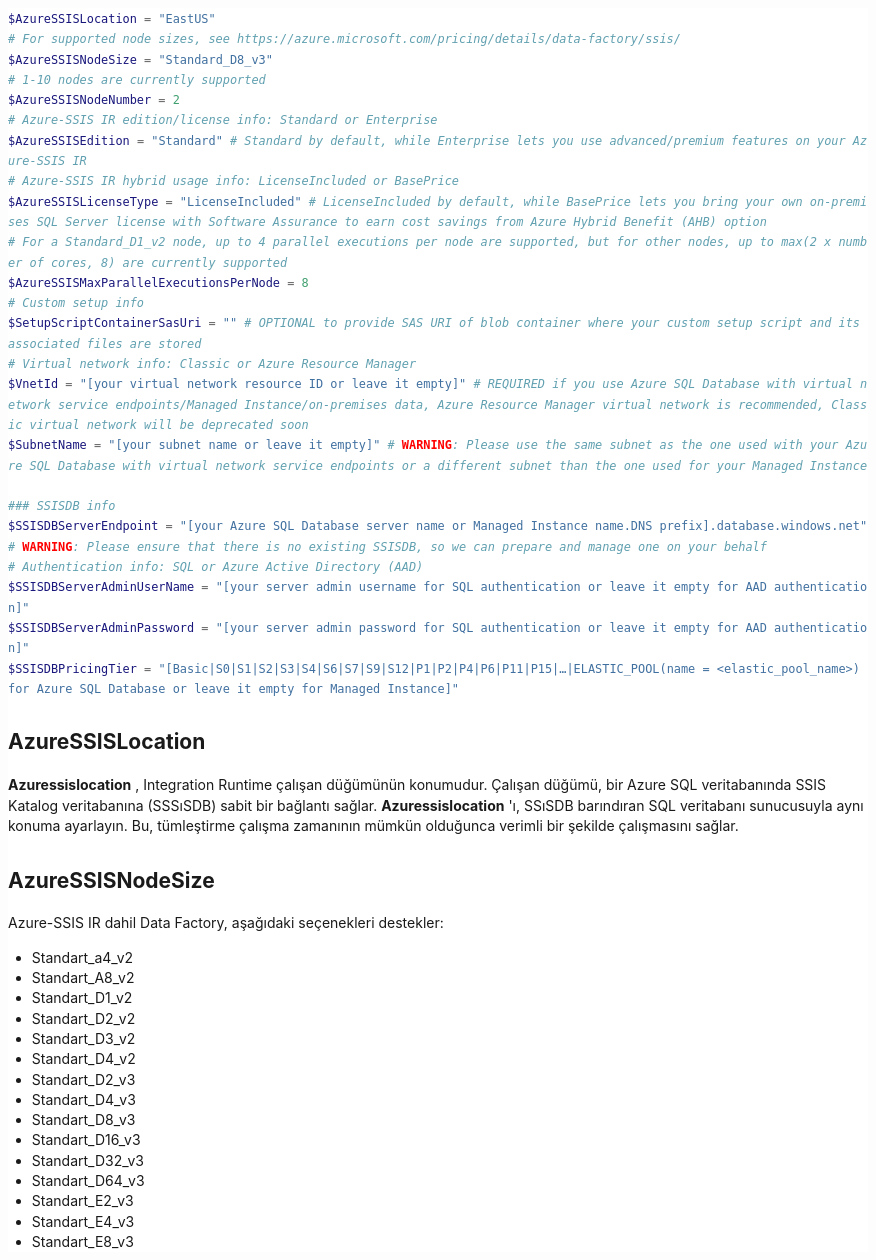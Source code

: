 ```powershell
$AzureSSISLocation = "EastUS"
# For supported node sizes, see https://azure.microsoft.com/pricing/details/data-factory/ssis/
$AzureSSISNodeSize = "Standard_D8_v3"
# 1-10 nodes are currently supported
$AzureSSISNodeNumber = 2
# Azure-SSIS IR edition/license info: Standard or Enterprise
$AzureSSISEdition = "Standard" # Standard by default, while Enterprise lets you use advanced/premium features on your Azure-SSIS IR
# Azure-SSIS IR hybrid usage info: LicenseIncluded or BasePrice
$AzureSSISLicenseType = "LicenseIncluded" # LicenseIncluded by default, while BasePrice lets you bring your own on-premises SQL Server license with Software Assurance to earn cost savings from Azure Hybrid Benefit (AHB) option
# For a Standard_D1_v2 node, up to 4 parallel executions per node are supported, but for other nodes, up to max(2 x number of cores, 8) are currently supported
$AzureSSISMaxParallelExecutionsPerNode = 8
# Custom setup info
$SetupScriptContainerSasUri = "" # OPTIONAL to provide SAS URI of blob container where your custom setup script and its associated files are stored
# Virtual network info: Classic or Azure Resource Manager
$VnetId = "[your virtual network resource ID or leave it empty]" # REQUIRED if you use Azure SQL Database with virtual network service endpoints/Managed Instance/on-premises data, Azure Resource Manager virtual network is recommended, Classic virtual network will be deprecated soon
$SubnetName = "[your subnet name or leave it empty]" # WARNING: Please use the same subnet as the one used with your Azure SQL Database with virtual network service endpoints or a different subnet than the one used for your Managed Instance

### SSISDB info
$SSISDBServerEndpoint = "[your Azure SQL Database server name or Managed Instance name.DNS prefix].database.windows.net" # WARNING: Please ensure that there is no existing SSISDB, so we can prepare and manage one on your behalf
# Authentication info: SQL or Azure Active Directory (AAD)
$SSISDBServerAdminUserName = "[your server admin username for SQL authentication or leave it empty for AAD authentication]"
$SSISDBServerAdminPassword = "[your server admin password for SQL authentication or leave it empty for AAD authentication]"
$SSISDBPricingTier = "[Basic|S0|S1|S2|S3|S4|S6|S7|S9|S12|P1|P2|P4|P6|P11|P15|…|ELASTIC_POOL(name = <elastic_pool_name>) for Azure SQL Database or leave it empty for Managed Instance]"
```

## <a name="azuressislocation"></a>AzureSSISLocation
**Azuressislocation** , Integration Runtime çalışan düğümünün konumudur. Çalışan düğümü, bir Azure SQL veritabanında SSIS Katalog veritabanına (SSSıSDB) sabit bir bağlantı sağlar. **Azuressislocation** 'ı, SSıSDB barındıran SQL veritabanı sunucusuyla aynı konuma ayarlayın. Bu, tümleştirme çalışma zamanının mümkün olduğunca verimli bir şekilde çalışmasını sağlar.

## <a name="azuressisnodesize"></a>AzureSSISNodeSize
Azure-SSIS IR dahil Data Factory, aşağıdaki seçenekleri destekler:
-   Standart\_a4\_v2
-   Standart\_A8\_v2
-   Standart\_D1\_v2
-   Standart\_D2\_v2
-   Standart\_D3\_v2
-   Standart\_D4\_v2
-   Standart\_D2\_v3
-   Standart\_D4\_v3
-   Standart\_D8\_v3
-   Standart\_D16\_v3
-   Standart\_D32\_v3
-   Standart\_D64\_v3
-   Standart\_E2\_v3
-   Standart\_E4\_v3
-   Standart\_E8\_v3